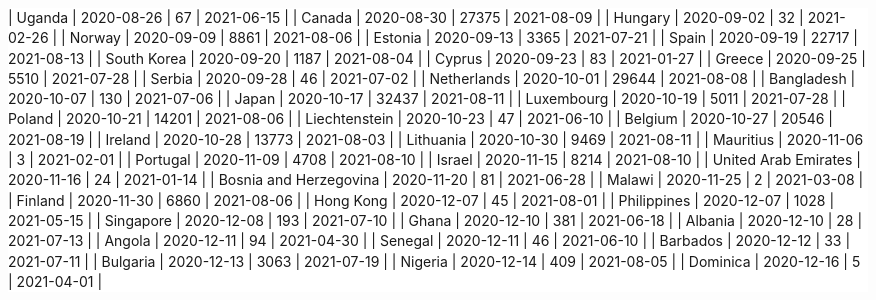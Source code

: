 | Uganda                           | 2020-08-26  |         67 | 2021-06-15 |
| Canada                           | 2020-08-30  |      27375 | 2021-08-09 |
| Hungary                          | 2020-09-02  |         32 | 2021-02-26 |
| Norway                           | 2020-09-09  |       8861 | 2021-08-06 |
| Estonia                          | 2020-09-13  |       3365 | 2021-07-21 |
| Spain                            | 2020-09-19  |      22717 | 2021-08-13 |
| South Korea                      | 2020-09-20  |       1187 | 2021-08-04 |
| Cyprus                           | 2020-09-23  |         83 | 2021-01-27 |
| Greece                           | 2020-09-25  |       5510 | 2021-07-28 |
| Serbia                           | 2020-09-28  |         46 | 2021-07-02 |
| Netherlands                      | 2020-10-01  |      29644 | 2021-08-08 |
| Bangladesh                       | 2020-10-07  |        130 | 2021-07-06 |
| Japan                            | 2020-10-17  |      32437 | 2021-08-11 |
| Luxembourg                       | 2020-10-19  |       5011 | 2021-07-28 |
| Poland                           | 2020-10-21  |      14201 | 2021-08-06 |
| Liechtenstein                    | 2020-10-23  |         47 | 2021-06-10 |
| Belgium                          | 2020-10-27  |      20546 | 2021-08-19 |
| Ireland                          | 2020-10-28  |      13773 | 2021-08-03 |
| Lithuania                        | 2020-10-30  |       9469 | 2021-08-11 |
| Mauritius                        | 2020-11-06  |          3 | 2021-02-01 |
| Portugal                         | 2020-11-09  |       4708 | 2021-08-10 |
| Israel                           | 2020-11-15  |       8214 | 2021-08-10 |
| United Arab Emirates             | 2020-11-16  |         24 | 2021-01-14 |
| Bosnia and Herzegovina           | 2020-11-20  |         81 | 2021-06-28 |
| Malawi                           | 2020-11-25  |          2 | 2021-03-08 |
| Finland                          | 2020-11-30  |       6860 | 2021-08-06 |
| Hong Kong                        | 2020-12-07  |         45 | 2021-08-01 |
| Philippines                      | 2020-12-07  |       1028 | 2021-05-15 |
| Singapore                        | 2020-12-08  |        193 | 2021-07-10 |
| Ghana                            | 2020-12-10  |        381 | 2021-06-18 |
| Albania                          | 2020-12-10  |         28 | 2021-07-13 |
| Angola                           | 2020-12-11  |         94 | 2021-04-30 |
| Senegal                          | 2020-12-11  |         46 | 2021-06-10 |
| Barbados                         | 2020-12-12  |         33 | 2021-07-11 |
| Bulgaria                         | 2020-12-13  |       3063 | 2021-07-19 |
| Nigeria                          | 2020-12-14  |        409 | 2021-08-05 |
| Dominica                         | 2020-12-16  |          5 | 2021-04-01 |